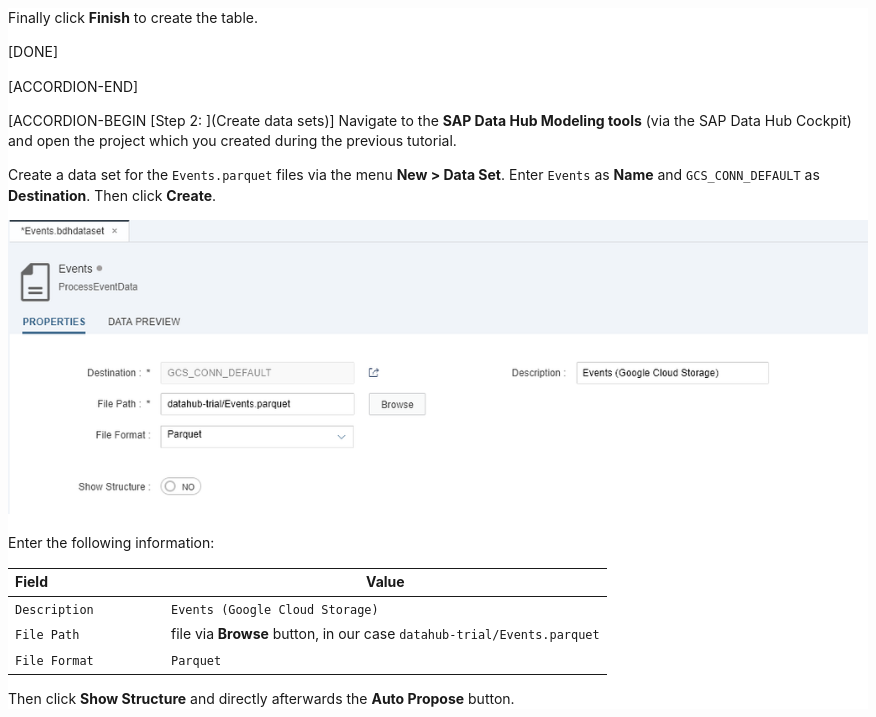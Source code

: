 Finally click **Finish** to create the table.

[DONE]

[ACCORDION-END]

[ACCORDION-BEGIN [Step 2: ](Create data sets)]
Navigate to the **SAP Data Hub Modeling tools** (via the SAP Data Hub Cockpit) and open the project which you created  during the previous tutorial.

Create a data set for the `Events.parquet` files via the menu **New > Data Set**. Enter `Events` as **Name** and `GCS_CONN_DEFAULT` as **Destination**. Then click **Create**.

![picture_05](./datahub-trial-workflow-part02_05.png)  

Enter the following information:

| Field&nbsp; &nbsp; &nbsp; &nbsp; &nbsp;&nbsp; &nbsp; &nbsp; &nbsp;&nbsp;&nbsp;&nbsp;&nbsp;&nbsp;&nbsp;&nbsp;&nbsp;&nbsp;&nbsp;&nbsp;&nbsp;&nbsp;                            | Value                                                                  |
| ------------------------------ | ---------------------------------------------------------------------- |
| `Description`                  | `Events (Google Cloud Storage)`                                        |
| `File Path`                    | file via **Browse** button, in our case `datahub-trial/Events.parquet` |
| `File Format`                  | `Parquet`                                                              |

Then click **Show Structure** and directly afterwards the **Auto Propose** button.
